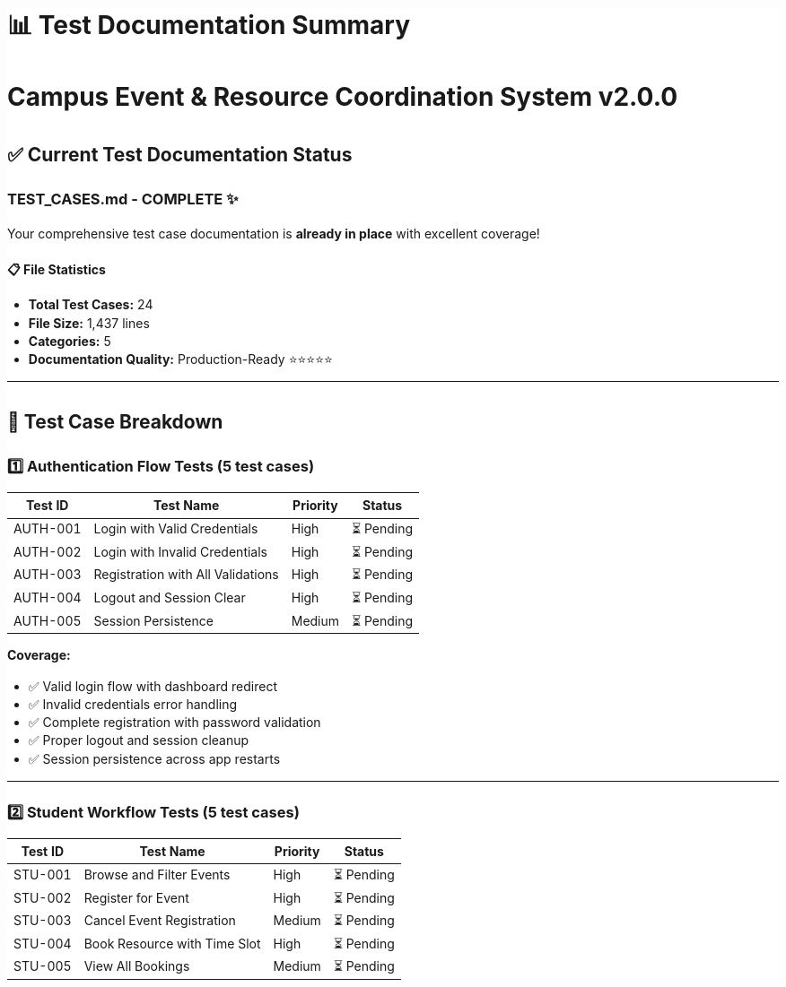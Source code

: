 # 📊 Test Documentation Summary
# Campus Event & Resource Coordination System v2.0.0

## ✅ Current Test Documentation Status

### TEST_CASES.md - **COMPLETE** ✨

Your comprehensive test case documentation is **already in place** with excellent coverage!

#### 📋 File Statistics
- **Total Test Cases:** 24
- **File Size:** 1,437 lines
- **Categories:** 5
- **Documentation Quality:** Production-Ready ⭐⭐⭐⭐⭐

---

## 📑 Test Case Breakdown

### 1️⃣ Authentication Flow Tests (5 test cases)

| Test ID | Test Name | Priority | Status |
|---------|-----------|----------|--------|
| AUTH-001 | Login with Valid Credentials | High | ⏳ Pending |
| AUTH-002 | Login with Invalid Credentials | High | ⏳ Pending |
| AUTH-003 | Registration with All Validations | High | ⏳ Pending |
| AUTH-004 | Logout and Session Clear | High | ⏳ Pending |
| AUTH-005 | Session Persistence | Medium | ⏳ Pending |

**Coverage:**
- ✅ Valid login flow with dashboard redirect
- ✅ Invalid credentials error handling
- ✅ Complete registration with password validation
- ✅ Proper logout and session cleanup
- ✅ Session persistence across app restarts

---

### 2️⃣ Student Workflow Tests (5 test cases)

| Test ID | Test Name | Priority | Status |
|---------|-----------|----------|--------|
| STU-001 | Browse and Filter Events | High | ⏳ Pending |
| STU-002 | Register for Event | High | ⏳ Pending |
| STU-003 | Cancel Event Registration | Medium | ⏳ Pending |
| STU-004 | Book Resource with Time Slot | High | ⏳ Pending |
| STU-005 | View All Bookings | Medium | ⏳ Pending |

